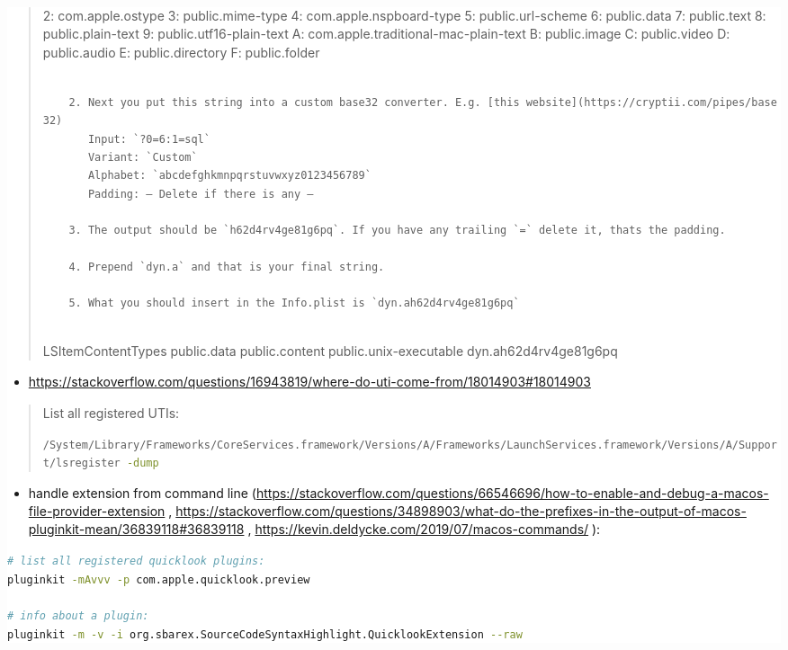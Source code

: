 > 2: com.apple.ostype
> 3: public.mime-type
> 4: com.apple.nspboard-type
> 5: public.url-scheme
> 6: public.data
> 7: public.text
> 8: public.plain-text
> 9: public.utf16-plain-text
> A: com.apple.traditional-mac-plain-text
> B: public.image
> C: public.video
> D: public.audio
> E: public.directory
> F: public.folder
> ```
>
>     2. Next you put this string into a custom base32 converter. E.g. [this website](https://cryptii.com/pipes/base32)
>        Input: `?0=6:1=sql`
>        Variant: `Custom`
>        Alphabet: `abcdefghkmnpqrstuvwxyz0123456789`
>        Padding: – Delete if there is any –
>
>     3. The output should be `h62d4rv4ge81g6pq`. If you have any trailing `=` delete it, thats the padding.
>
>     4. Prepend `dyn.a` and that is your final string.
>
>     5. What you should insert in the Info.plist is `dyn.ah62d4rv4ge81g6pq`
>
>
> ```
> <key>LSItemContentTypes</key>
> <array>
>     <string>public.data</string>
>     <string>public.content</string>
>     <string>public.unix-executable</string>
>     <string>dyn.ah62d4rv4ge81g6pq</string>
> </array>
> ```

- https://stackoverflow.com/questions/16943819/where-do-uti-come-from/18014903#18014903
> List all registered UTIs:
> ```sh 
> /System/Library/Frameworks/CoreServices.framework/Versions/A/Frameworks/LaunchServices.framework/Versions/A/Support/lsregister -dump
> ```

- handle extension from command line (https://stackoverflow.com/questions/66546696/how-to-enable-and-debug-a-macos-file-provider-extension , https://stackoverflow.com/questions/34898903/what-do-the-prefixes-in-the-output-of-macos-pluginkit-mean/36839118#36839118 , https://kevin.deldycke.com/2019/07/macos-commands/ ):
```sh
# list all registered quicklook plugins:
pluginkit -mAvvv -p com.apple.quicklook.preview 

# info about a plugin:
pluginkit -m -v -i org.sbarex.SourceCodeSyntaxHighlight.QuicklookExtension --raw

```
